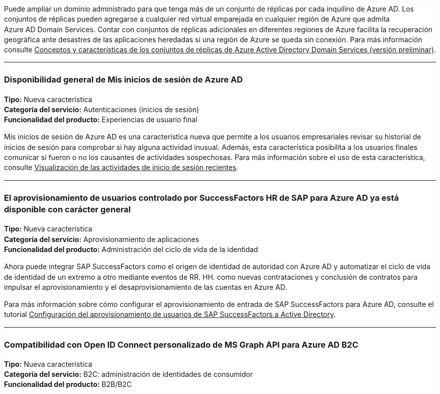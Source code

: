Puede ampliar un dominio administrado para que tenga más de un conjunto de réplicas por cada inquilino de Azure AD. Los conjuntos de réplicas pueden agregarse a cualquier red virtual emparejada en cualquier región de Azure que admita Azure AD Domain Services. Contar con conjuntos de réplicas adicionales en diferentes regiones de Azure facilita la recuperación geográfica ante desastres de las aplicaciones heredadas si una región de Azure se queda sin conexión. Para más información consulte [Conceptos y características de los conjuntos de réplicas de Azure Active Directory Domain Services (versión preliminar)](../../active-directory-domain-services/concepts-replica-sets.md).

---

### <a name="general-availability-of-azure-ad-my-sign-ins"></a>Disponibilidad general de Mis inicios de sesión de Azure AD

**Tipo:** Nueva característica  
**Categoría del servicio:** Autenticaciones (inicios de sesión)  
**Funcionalidad del producto:** Experiencias de usuario final
 
Mis inicios de sesión de Azure AD es una característica nueva que permite a los usuarios empresariales revisar su historial de inicios de sesión para comprobar si hay alguna actividad inusual. Además, esta característica posibilita a los usuarios finales comunicar si fueron o no los causantes de actividades sospechosas. Para más información sobre el uso de esta característica, consulte [Visualización de las actividades de inicio de sesión recientes](../user-help/my-account-portal-sign-ins-page.md#confirm-unusual-activity).
 
---

### <a name="sap-successfactors-hr-driven-user-provisioning-to-azure-ad-is-now-generally-available"></a>El aprovisionamiento de usuarios controlado por SuccessFactors HR de SAP para Azure AD ya está disponible con carácter general

**Tipo:** Nueva característica  
**Categoría del servicio:** Aprovisionamiento de aplicaciones  
**Funcionalidad del producto:** Administración del ciclo de vida de la identidad
 
Ahora puede integrar SAP SuccessFactors como el origen de identidad de autoridad con Azure AD y automatizar el ciclo de vida de identidad de un extremo a otro mediante eventos de RR. HH. como nuevas contrataciones y conclusión de contratos para impulsar el aprovisionamiento y el desaprovisionamiento de las cuentas en Azure AD. 

Para más información sobre cómo configurar el aprovisionamiento de entrada de SAP SuccessFactors para Azure AD, consulte el tutorial [Configuración del aprovisionamiento de usuarios de SAP SuccessFactors a Active Directory](../saas-apps/sap-successfactors-inbound-provisioning-tutorial.md).
 
---

### <a name="custom-open-id-connect-ms-graph-api-support-for-azure-ad-b2c"></a>Compatibilidad con Open ID Connect personalizado de MS Graph API para Azure AD B2C

**Tipo:** Nueva característica  
**Categoría del servicio:** B2C: administración de identidades de consumidor  
**Funcionalidad del producto:** B2B/B2C
 